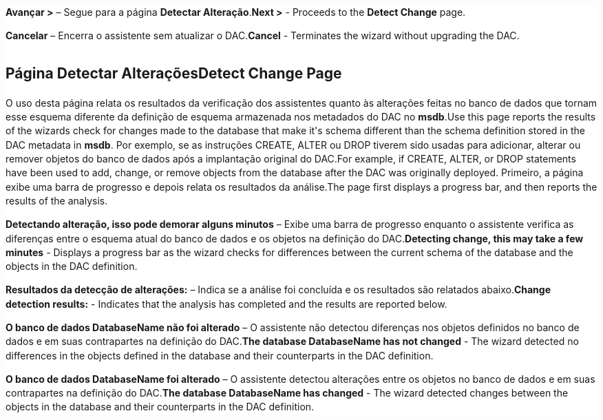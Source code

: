  <span data-ttu-id="82a8a-202">**Avançar >** – Segue para a página **Detectar Alteração**.</span><span class="sxs-lookup"><span data-stu-id="82a8a-202">**Next >** - Proceeds to the **Detect Change** page.</span></span>  
  
 <span data-ttu-id="82a8a-203">**Cancelar** – Encerra o assistente sem atualizar o DAC.</span><span class="sxs-lookup"><span data-stu-id="82a8a-203">**Cancel** - Terminates the wizard without upgrading the DAC.</span></span>  
  
##  <a name="detect-change-page"></a><a name="Detect_change"></a> <span data-ttu-id="82a8a-204">Página Detectar Alterações</span><span class="sxs-lookup"><span data-stu-id="82a8a-204">Detect Change Page</span></span>  
 <span data-ttu-id="82a8a-205">O uso desta página relata os resultados da verificação dos assistentes quanto às alterações feitas no banco de dados que tornam esse esquema diferente da definição de esquema armazenada nos metadados do DAC no **msdb**.</span><span class="sxs-lookup"><span data-stu-id="82a8a-205">Use this page reports the results of the wizards check for changes made to the database that make it's schema different than the schema definition stored in the DAC metadata in **msdb**.</span></span> <span data-ttu-id="82a8a-206">Por exemplo, se as instruções CREATE, ALTER ou DROP tiverem sido usadas para adicionar, alterar ou remover objetos do banco de dados após a implantação original do DAC.</span><span class="sxs-lookup"><span data-stu-id="82a8a-206">For example, if CREATE, ALTER, or DROP statements have been used to add, change, or remove objects from the database after the DAC was originally deployed.</span></span> <span data-ttu-id="82a8a-207">Primeiro, a página exibe uma barra de progresso e depois relata os resultados da análise.</span><span class="sxs-lookup"><span data-stu-id="82a8a-207">The page first displays a progress bar, and then reports the results of the analysis.</span></span>  
  
 <span data-ttu-id="82a8a-208">**Detectando alteração, isso pode demorar alguns minutos** – Exibe uma barra de progresso enquanto o assistente verifica as diferenças entre o esquema atual do banco de dados e os objetos na definição do DAC.</span><span class="sxs-lookup"><span data-stu-id="82a8a-208">**Detecting change, this may take a few minutes** - Displays a progress bar as the wizard checks for differences between the current schema of the database and the objects in the DAC definition.</span></span>  
  
 <span data-ttu-id="82a8a-209">**Resultados da detecção de alterações:** – Indica se a análise foi concluída e os resultados são relatados abaixo.</span><span class="sxs-lookup"><span data-stu-id="82a8a-209">**Change detection results:** - Indicates that the analysis has completed and the results are reported below.</span></span>  
  
 <span data-ttu-id="82a8a-210">**O banco de dados DatabaseName não foi alterado** – O assistente não detectou diferenças nos objetos definidos no banco de dados e em suas contrapartes na definição do DAC.</span><span class="sxs-lookup"><span data-stu-id="82a8a-210">**The database DatabaseName has not changed** - The wizard detected no differences in the objects defined in the database and their counterparts in the DAC definition.</span></span>  
  
 <span data-ttu-id="82a8a-211">**O banco de dados DatabaseName foi alterado** – O assistente detectou alterações entre os objetos no banco de dados e em suas contrapartes na definição do DAC.</span><span class="sxs-lookup"><span data-stu-id="82a8a-211">**The database DatabaseName has changed** - The wizard detected changes between the objects in the database and their counterparts in the DAC definition.</span></span>  
  